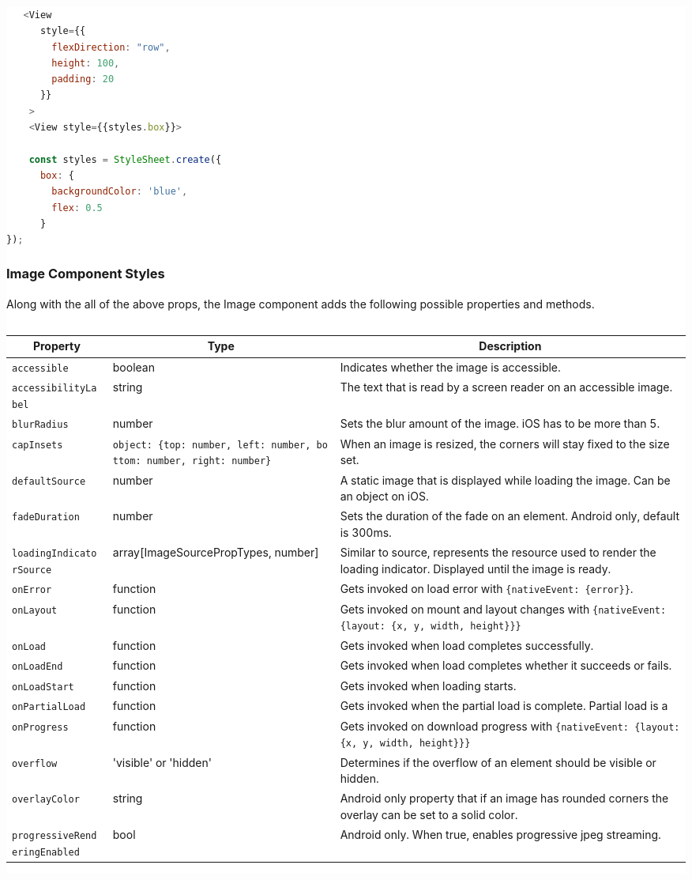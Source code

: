 ```javascript
   <View
      style={{
        flexDirection: "row",
        height: 100,
        padding: 20
      }}
    >
    <View style={{styles.box}}>

    const styles = StyleSheet.create({
      box: {
        backgroundColor: 'blue',
        flex: 0.5
      }
});
```

### Image Component Styles

Along with the all of the above props, the Image component adds the following possible properties and methods.

<div  style="width: 100%; overflow-x: auto;">
<table>
<thead>
<tr><th>Property</th><th>Type</th><th>Description</th></tr>
</thead>
<tbody>
<tr><td><code>accessible</code></td><td>boolean</td><td>Indicates whether the image is accessible.</td></tr>
<tr><td><code>accessibilityLabel</code></td><td>string</td><td>The text that is read by a screen reader on an accessible image.</td></tr>
<tr><td><code>blurRadius</code></td><td>number</td><td>Sets the blur amount of the image. iOS has to be more than 5.</td></tr>
<tr><td><code>capInsets</code></td><td><code>object: {top: number, left: number, bottom: number, right: number}</code></td><td>When an image is resized, the corners will stay fixed to the size set.</td></tr>
<tr><td><code>defaultSource</code></td><td>number</td><td>A static image that is displayed while loading the image. Can be an object on iOS.</td></tr>
<tr><td><code>fadeDuration</code></td><td>number</td><td>Sets the duration of the fade on an element. Android only, default is 300ms.</td></tr>
<tr><td><code>loadingIndicatorSource</code></td><td>array[ImageSourcePropTypes, number]</td><td>Similar to source, represents the resource used to render the loading indicator. Displayed until the image is ready.</td></tr>
<tr><td><code>onError</code></td><td>function</td><td>Gets invoked on load error with <code>{nativeEvent: {error}}</code>.</td></tr>
<tr><td><code>onLayout</code></td><td>function</td><td>Gets invoked on mount and layout changes with <code>{nativeEvent: {layout: {x, y, width, height}}}</code></td></tr>
<tr><td><code>onLoad</code></td><td>function</td><td>Gets invoked when load completes successfully.</td></tr>
<tr><td><code>onLoadEnd</code></td><td>function</td><td>Gets invoked when load completes whether it succeeds or fails.</td></tr>
<tr><td><code>onLoadStart</code></td><td>function</td><td>Gets invoked when loading starts.</td></tr>
<tr><td><code>onPartialLoad</code></td><td>function</td><td>Gets invoked when the partial load is complete. Partial load is a </td></tr>
<tr><td><code>onProgress</code></td><td>function</td><td>Gets invoked on download progress with <code>{nativeEvent: {layout: {x, y, width, height}}}</code></td></tr>
<tr><td><code>overflow</code></td><td>'visible' or 'hidden'</td><td>Determines if the overflow of an element should be visible or hidden.</td></tr>
<tr><td><code>overlayColor</code></td><td>string</td><td>Android only property that if an image has rounded corners the overlay can be set to a solid color.</td></tr>
<tr><td><code>progressiveRenderingEnabled</code></td><td>bool</td><td>Android only. When true, enables progressive jpeg streaming.</td></tr>